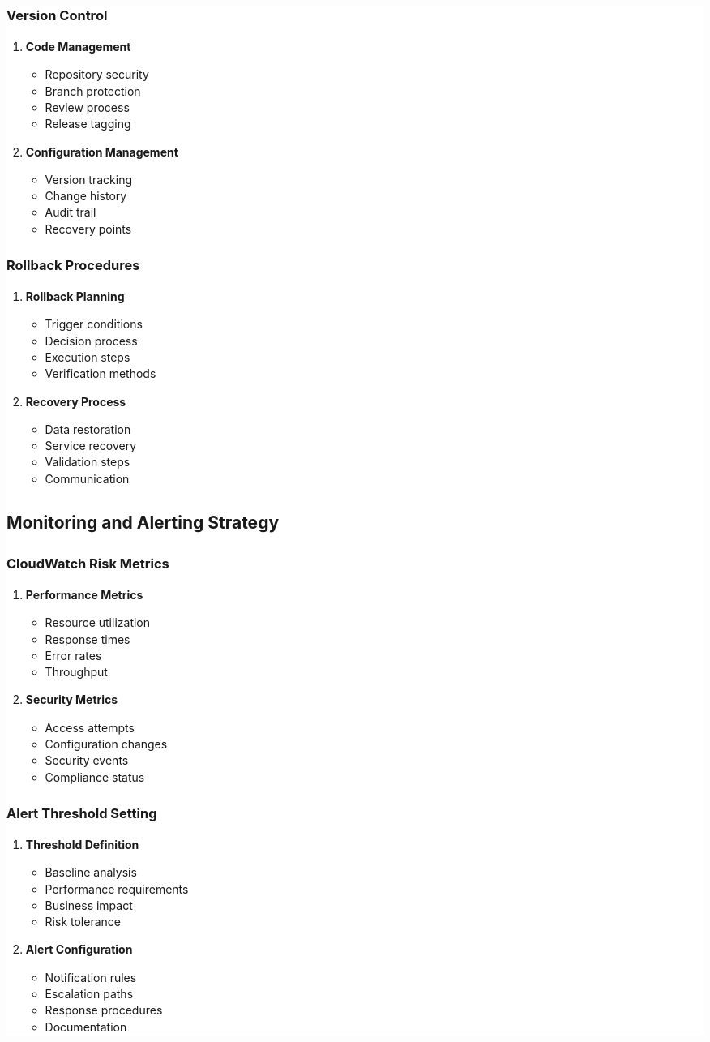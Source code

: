 ### Version Control
1. **Code Management**
   - Repository security
   - Branch protection
   - Review process
   - Release tagging

2. **Configuration Management**
   - Version tracking
   - Change history
   - Audit trail
   - Recovery points

### Rollback Procedures
1. **Rollback Planning**
   - Trigger conditions
   - Decision process
   - Execution steps
   - Verification methods

2. **Recovery Process**
   - Data restoration
   - Service recovery
   - Validation steps
   - Communication

## Monitoring and Alerting Strategy

### CloudWatch Risk Metrics
1. **Performance Metrics**
   - Resource utilization
   - Response times
   - Error rates
   - Throughput

2. **Security Metrics**
   - Access attempts
   - Configuration changes
   - Security events
   - Compliance status

### Alert Threshold Setting
1. **Threshold Definition**
   - Baseline analysis
   - Performance requirements
   - Business impact
   - Risk tolerance

2. **Alert Configuration**
   - Notification rules
   - Escalation paths
   - Response procedures
   - Documentation
